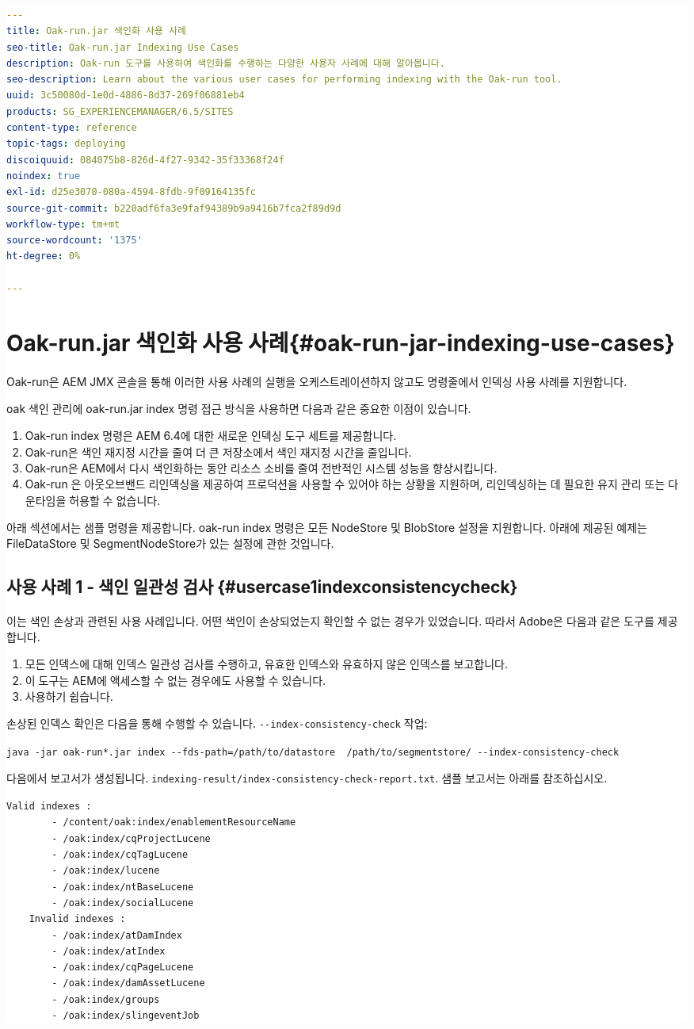 ```yaml
---
title: Oak-run.jar 색인화 사용 사례
seo-title: Oak-run.jar Indexing Use Cases
description: Oak-run 도구를 사용하여 색인화를 수행하는 다양한 사용자 사례에 대해 알아봅니다.
seo-description: Learn about the various user cases for performing indexing with the Oak-run tool.
uuid: 3c50080d-1e0d-4886-8d37-269f06881eb4
products: SG_EXPERIENCEMANAGER/6.5/SITES
content-type: reference
topic-tags: deploying
discoiquuid: 084075b8-826d-4f27-9342-35f33368f24f
noindex: true
exl-id: d25e3070-080a-4594-8fdb-9f09164135fc
source-git-commit: b220adf6fa3e9faf94389b9a9416b7fca2f89d9d
workflow-type: tm+mt
source-wordcount: '1375'
ht-degree: 0%

---
```


# Oak-run.jar 색인화 사용 사례{#oak-run-jar-indexing-use-cases}

Oak-run은 AEM JMX 콘솔을 통해 이러한 사용 사례의 실행을 오케스트레이션하지 않고도 명령줄에서 인덱싱 사용 사례를 지원합니다.

oak 색인 관리에 oak-run.jar index 명령 접근 방식을 사용하면 다음과 같은 중요한 이점이 있습니다.

1. Oak-run index 명령은 AEM 6.4에 대한 새로운 인덱싱 도구 세트를 제공합니다.
1. Oak-run은 색인 재지정 시간을 줄여 더 큰 저장소에서 색인 재지정 시간을 줄입니다.
1. Oak-run은 AEM에서 다시 색인화하는 동안 리소스 소비를 줄여 전반적인 시스템 성능을 향상시킵니다.
1. Oak-run 은 아웃오브밴드 리인덱싱을 제공하여 프로덕션을 사용할 수 있어야 하는 상황을 지원하며, 리인덱싱하는 데 필요한 유지 관리 또는 다운타임을 허용할 수 없습니다.

아래 섹션에서는 샘플 명령을 제공합니다. oak-run index 명령은 모든 NodeStore 및 BlobStore 설정을 지원합니다. 아래에 제공된 예제는 FileDataStore 및 SegmentNodeStore가 있는 설정에 관한 것입니다.

## 사용 사례 1 - 색인 일관성 검사 {#usercase1indexconsistencycheck}

이는 색인 손상과 관련된 사용 사례입니다. 어떤 색인이 손상되었는지 확인할 수 없는 경우가 있었습니다. 따라서 Adobe은 다음과 같은 도구를 제공합니다.

1. 모든 인덱스에 대해 인덱스 일관성 검사를 수행하고, 유효한 인덱스와 유효하지 않은 인덱스를 보고합니다.
1. 이 도구는 AEM에 액세스할 수 없는 경우에도 사용할 수 있습니다.
1. 사용하기 쉽습니다.

손상된 인덱스 확인은 다음을 통해 수행할 수 있습니다. `--index-consistency-check` 작업:

```shell
java -jar oak-run*.jar index --fds-path=/path/to/datastore  /path/to/segmentstore/ --index-consistency-check
```

다음에서 보고서가 생성됩니다. `indexing-result/index-consistency-check-report.txt`. 샘플 보고서는 아래를 참조하십시오.

```
Valid indexes :
        - /content/oak:index/enablementResourceName
        - /oak:index/cqProjectLucene
        - /oak:index/cqTagLucene
        - /oak:index/lucene
        - /oak:index/ntBaseLucene
        - /oak:index/socialLucene
    Invalid indexes :
        - /oak:index/atDamIndex
        - /oak:index/atIndex
        - /oak:index/cqPageLucene
        - /oak:index/damAssetLucene
        - /oak:index/groups
        - /oak:index/slingeventJob
```